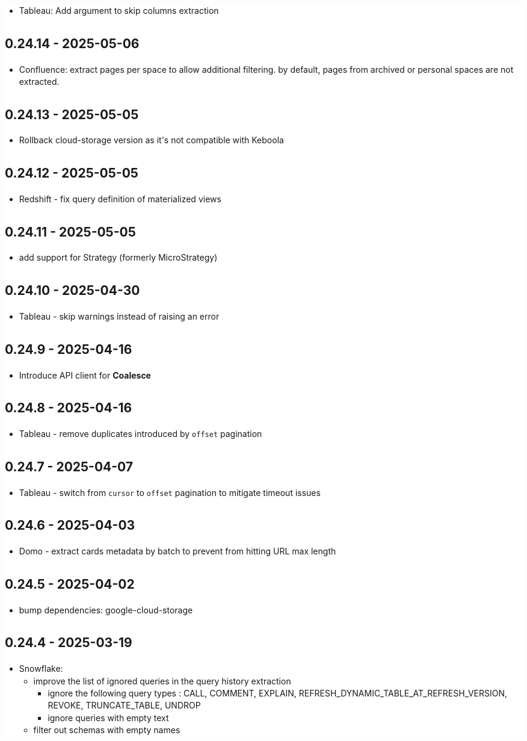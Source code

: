 * Tableau: Add argument to skip columns extraction

## 0.24.14 - 2025-05-06

* Confluence: extract pages per space to allow additional filtering. by default, pages from archived or personal spaces are not extracted.

## 0.24.13 - 2025-05-05

* Rollback cloud-storage version as it's not compatible with Keboola

## 0.24.12 - 2025-05-05

* Redshift - fix query definition of materialized views

## 0.24.11 - 2025-05-05

* add support for Strategy (formerly MicroStrategy)

## 0.24.10 - 2025-04-30

* Tableau - skip warnings instead of raising an error

## 0.24.9 - 2025-04-16

* Introduce API client for **Coalesce**

## 0.24.8 - 2025-04-16

* Tableau - remove duplicates introduced by `offset` pagination

## 0.24.7 - 2025-04-07

* Tableau - switch from `cursor` to `offset` pagination to mitigate timeout issues

## 0.24.6 - 2025-04-03

* Domo - extract cards metadata by batch to prevent from hitting URL max length

## 0.24.5 - 2025-04-02

* bump dependencies: google-cloud-storage

## 0.24.4 - 2025-03-19

* Snowflake:
  * improve the list of ignored queries in the query history extraction
    * ignore the following query types : CALL, COMMENT, EXPLAIN, REFRESH_DYNAMIC_TABLE_AT_REFRESH_VERSION, REVOKE, TRUNCATE_TABLE, UNDROP
    * ignore queries with empty text
  * filter out schemas with empty names
